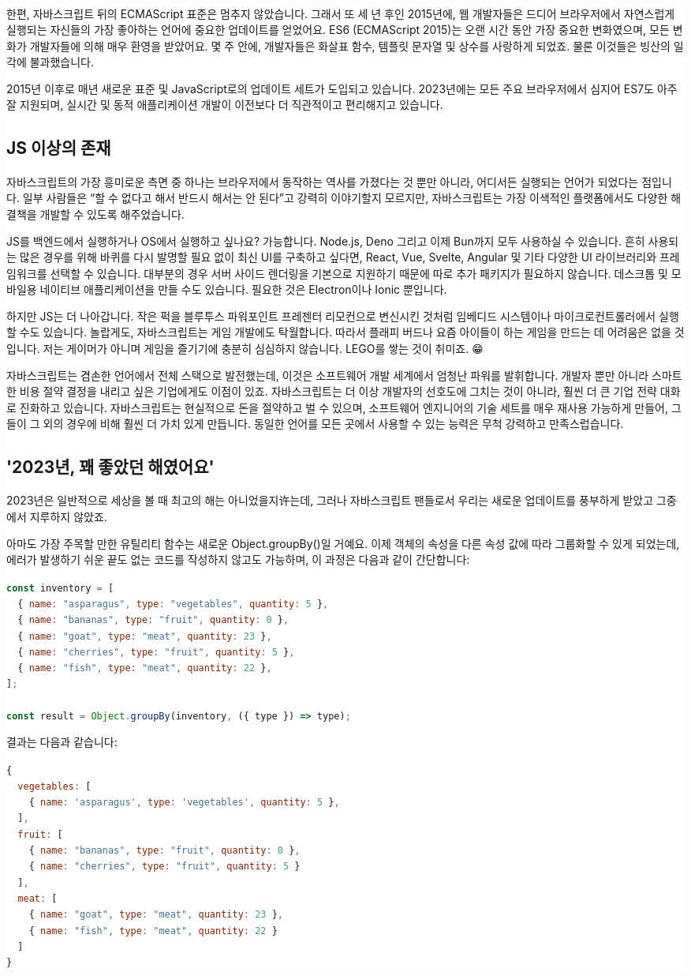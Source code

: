 한편, 자바스크립트 뒤의 ECMAScript 표준은 멈추지 않았습니다. 그래서 또 세 년 후인 2015년에, 웹 개발자들은 드디어 브라우저에서 자연스럽게 실행되는 자신들의 가장 좋아하는 언어에 중요한 업데이트를 얻었어요. ES6 (ECMAScript 2015)는 오랜 시간 동안 가장 중요한 변화였으며, 모든 변화가 개발자들에 의해 매우 환영을 받았어요. 몇 주 안에, 개발자들은 화살표 함수, 템플릿 문자열 및 상수를 사랑하게 되었죠. 물론 이것들은 빙산의 일각에 불과했습니다.

2015년 이후로 매년 새로운 표준 및 JavaScript로의 업데이트 세트가 도입되고 있습니다. 2023년에는 모든 주요 브라우저에서 심지어 ES7도 아주 잘 지원되며, 실시간 및 동적 애플리케이션 개발이 이전보다 더 직관적이고 편리해지고 있습니다.



## JS 이상의 존재

자바스크립트의 가장 흥미로운 측면 중 하나는 브라우저에서 동작하는 역사를 가졌다는 것 뿐만 아니라, 어디서든 실행되는 언어가 되었다는 점입니다. 일부 사람들은 “할 수 없다고 해서 반드시 해서는 안 된다”고 강력히 이야기할지 모르지만, 자바스크립트는 가장 이색적인 플랫폼에서도 다양한 해결책을 개발할 수 있도록 해주었습니다.

JS를 백엔드에서 실행하거나 OS에서 실행하고 싶나요? 가능합니다. Node.js, Deno 그리고 이제 Bun까지 모두 사용하실 수 있습니다. 흔히 사용되는 많은 경우를 위해 바퀴를 다시 발명할 필요 없이 최신 UI를 구축하고 싶다면, React, Vue, Svelte, Angular 및 기타 다양한 UI 라이브러리와 프레임워크를 선택할 수 있습니다. 대부분의 경우 서버 사이드 렌더링을 기본으로 지원하기 때문에 따로 추가 패키지가 필요하지 않습니다. 데스크톱 및 모바일용 네이티브 애플리케이션을 만들 수도 있습니다. 필요한 것은 Electron이나 Ionic 뿐입니다.

하지만 JS는 더 나아갑니다. 작은 퍽을 블루투스 파워포인트 프레젠터 리모컨으로 변신시킨 것처럼 임베디드 시스템이나 마이크로컨트롤러에서 실행할 수도 있습니다. 놀랍게도, 자바스크립트는 게임 개발에도 탁월합니다. 따라서 플래피 버드나 요즘 아이들이 하는 게임을 만드는 데 어려움은 없을 것입니다. 저는 게이머가 아니며 게임을 즐기기에 충분히 심심하지 않습니다. LEGO를 쌓는 것이 취미죠. 😁



자바스크립트는 겸손한 언어에서 전체 스택으로 발전했는데, 이것은 소프트웨어 개발 세계에서 엄청난 파워를 발휘합니다. 개발자 뿐만 아니라 스마트한 비용 절약 결정을 내리고 싶은 기업에게도 이점이 있죠. 자바스크립트는 더 이상 개발자의 선호도에 그치는 것이 아니라, 훨씬 더 큰 기업 전략 대화로 진화하고 있습니다. 자바스크립트는 현실적으로 돈을 절약하고 벌 수 있으며, 소프트웨어 엔지니어의 기술 세트를 매우 재사용 가능하게 만들어, 그들이 그 외의 경우에 비해 훨씬 더 가치 있게 만듭니다. 동일한 언어를 모든 곳에서 사용할 수 있는 능력은 무척 강력하고 만족스럽습니다.

## '2023년, 꽤 좋았던 해였어요'

2023년은 일반적으로 세상을 볼 때 최고의 해는 아니었을지许는데, 그러나 자바스크립트 팬들로서 우리는 새로운 업데이트를 풍부하게 받았고 그중에서 지루하지 않았죠.

아마도 가장 주목할 만한 유틸리티 함수는 새로운 Object.groupBy()일 거예요. 이제 객체의 속성을 다른 속성 값에 따라 그룹화할 수 있게 되었는데, 에러가 발생하기 쉬운 끝도 없는 코드를 작성하지 않고도 가능하며, 이 과정은 다음과 같이 간단합니다:



```js
const inventory = [
  { name: "asparagus", type: "vegetables", quantity: 5 },
  { name: "bananas", type: "fruit", quantity: 0 },
  { name: "goat", type: "meat", quantity: 23 },
  { name: "cherries", type: "fruit", quantity: 5 },
  { name: "fish", type: "meat", quantity: 22 },
];

const result = Object.groupBy(inventory, ({ type }) => type);
```

결과는 다음과 같습니다:

```js
{
  vegetables: [
    { name: 'asparagus', type: 'vegetables', quantity: 5 },
  ],
  fruit: [
    { name: "bananas", type: "fruit", quantity: 0 },
    { name: "cherries", type: "fruit", quantity: 5 }
  ],
  meat: [
    { name: "goat", type: "meat", quantity: 23 },
    { name: "fish", type: "meat", quantity: 22 }
  ]
}
```
